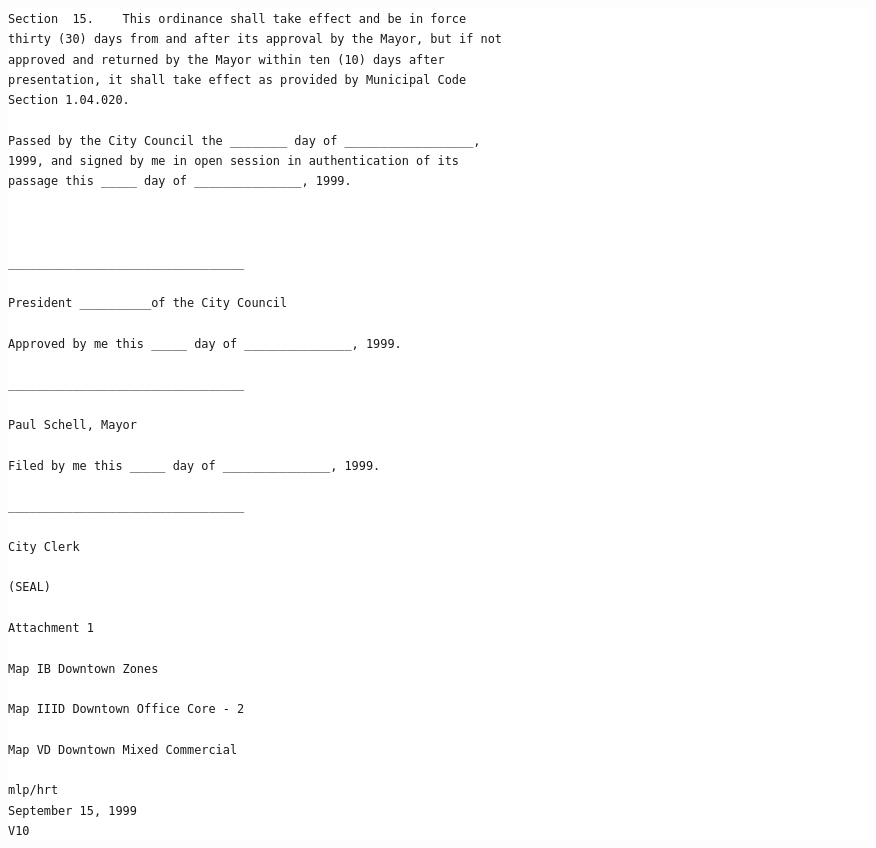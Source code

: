     Section  15.    This ordinance shall take effect and be in force  
    thirty (30) days from and after its approval by the Mayor, but if not  
    approved and returned by the Mayor within ten (10) days after  
    presentation, it shall take effect as provided by Municipal Code  
    Section 1.04.020.  
  
    Passed by the City Council the ________ day of __________________,  
    1999, and signed by me in open session in authentication of its  
    passage this _____ day of _______________, 1999.  
  
  
  
    _________________________________  
  
    President __________of the City Council  
  
    Approved by me this _____ day of _______________, 1999.  
  
    _________________________________  
  
    Paul Schell, Mayor  
  
    Filed by me this _____ day of _______________, 1999.  
  
    _________________________________  
  
    City Clerk  
  
    (SEAL)  
  
    Attachment 1  
  
    Map IB Downtown Zones  
  
    Map IIID Downtown Office Core - 2  
  
    Map VD Downtown Mixed Commercial  
  
    mlp/hrt  
    September 15, 1999  
    V10  
